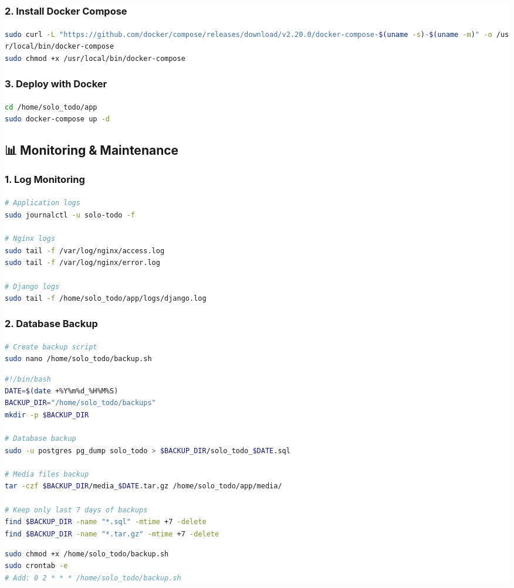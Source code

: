 ### 2. Install Docker Compose
```bash
sudo curl -L "https://github.com/docker/compose/releases/download/v2.20.0/docker-compose-$(uname -s)-$(uname -m)" -o /usr/local/bin/docker-compose
sudo chmod +x /usr/local/bin/docker-compose
```

### 3. Deploy with Docker
```bash
cd /home/solo_todo/app
sudo docker-compose up -d
```

## 📊 Monitoring & Maintenance

### 1. Log Monitoring
```bash
# Application logs
sudo journalctl -u solo-todo -f

# Nginx logs
sudo tail -f /var/log/nginx/access.log
sudo tail -f /var/log/nginx/error.log

# Django logs
sudo tail -f /home/solo_todo/app/logs/django.log
```

### 2. Database Backup
```bash
# Create backup script
sudo nano /home/solo_todo/backup.sh
```

```bash
#!/bin/bash
DATE=$(date +%Y%m%d_%H%M%S)
BACKUP_DIR="/home/solo_todo/backups"
mkdir -p $BACKUP_DIR

# Database backup
sudo -u postgres pg_dump solo_todo > $BACKUP_DIR/solo_todo_$DATE.sql

# Media files backup
tar -czf $BACKUP_DIR/media_$DATE.tar.gz /home/solo_todo/app/media/

# Keep only last 7 days of backups
find $BACKUP_DIR -name "*.sql" -mtime +7 -delete
find $BACKUP_DIR -name "*.tar.gz" -mtime +7 -delete
```

```bash
sudo chmod +x /home/solo_todo/backup.sh
sudo crontab -e
# Add: 0 2 * * * /home/solo_todo/backup.sh
```
